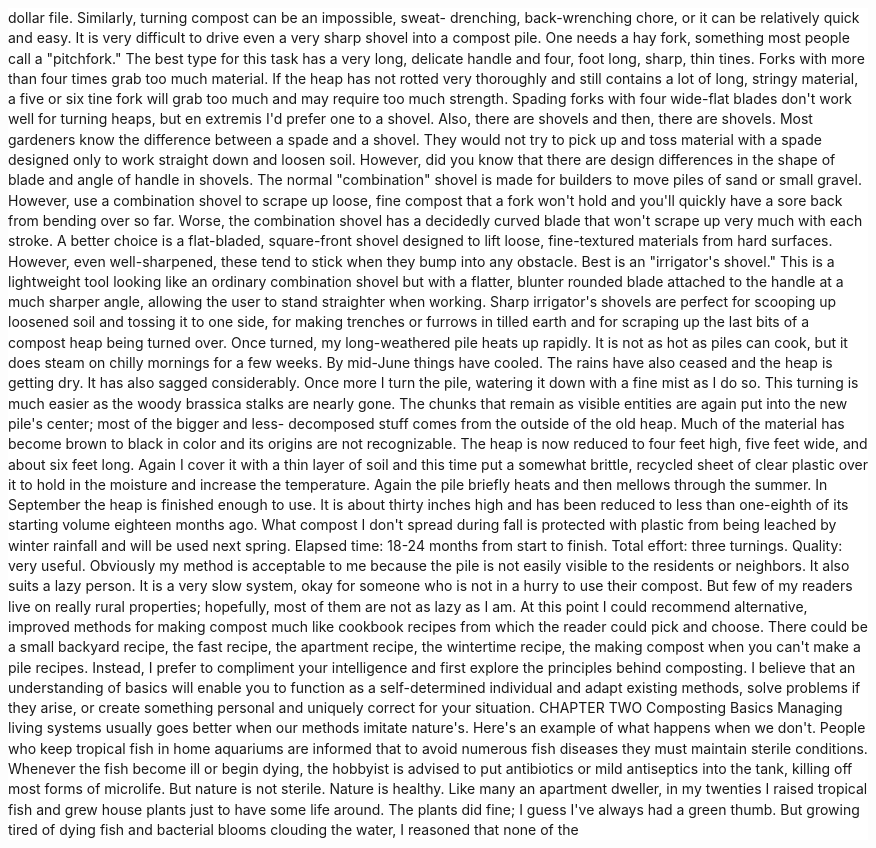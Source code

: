 dollar file.
 Similarly, turning compost can be an impossible, sweat- drenching, back-wrenching chore, or
it can be relatively quick and easy. It is very difficult to drive even a very sharp shovel into a
compost pile. One needs a hay fork, something most people call a "pitchfork." The best type for
this task has a very long, delicate handle and four, foot long, sharp, thin tines. Forks with more
than four times grab too much material. If the heap has not rotted very thoroughly and still
contains a lot of long, stringy material, a five or six tine fork will grab too much and may require
too much strength. Spading forks with four wide-flat blades don't work well for turning heaps,
but en extremis I'd prefer one to a shovel.
 Also, there are shovels and then, there are shovels. Most gardeners know the difference
between a spade and a shovel. They would not try to pick up and toss material with a spade
designed only to work straight down and loosen soil. However, did you know that there are
design differences in the shape of blade and angle of handle in shovels. The normal 
"combination" shovel is made for builders to move piles of sand or small gravel. However, use a
combination shovel to scrape up loose, fine compost that a fork won't hold and you'll quickly
have a sore back from bending over so far. Worse, the combination shovel has a decidedly
curved blade that won't scrape up very much with each stroke.
 A better choice is a flat-bladed, square-front shovel designed to lift loose, fine-textured
materials from hard surfaces. However, even well-sharpened, these tend to stick when they bump
into any obstacle. Best is an "irrigator's shovel." This is a lightweight tool looking like an
ordinary combination shovel but with a flatter, blunter rounded blade attached to the handle at a
much sharper angle, allowing the user to stand straighter when working. Sharp irrigator's shovels
are perfect for scooping up loosened soil and tossing it to one side, for making trenches or
furrows in tilled earth and for scraping up the last bits of a compost heap being turned over.
 Once turned, my long-weathered pile heats up rapidly. It is not as hot as piles can cook, but it
does steam on chilly mornings for a few weeks. By mid-June things have cooled. The rains have
also ceased and the heap is getting dry. It has also sagged considerably. Once more I turn the
pile, watering it down with a fine mist as I do so. This turning is much easier as the woody
brassica stalks are nearly gone. The chunks that remain as visible entities are again put into the
new pile's center; most of the bigger and less- decomposed stuff comes from the outside of the
old heap. Much of the material has become brown to black in color and its origins are not
recognizable. The heap is now reduced to four feet high, five feet wide, and about six feet long.
Again I cover it with a thin layer of soil and this time put a somewhat brittle, recycled sheet of
clear plastic over it to hold in the moisture and increase the temperature. Again the pile briefly
heats and then mellows through the summer.
 In September the heap is finished enough to use. It is about thirty inches high and has been
reduced to less than one-eighth of its starting volume eighteen months ago. What compost I don't
spread during fall is protected with plastic from being leached by winter rainfall and will be used
next spring. Elapsed time: 18-24 months from start to finish. Total effort: three turnings. Quality:
very useful.
 Obviously my method is acceptable to me because the pile is not easily visible to the residents
or neighbors. It also suits a lazy person. It is a very slow system, okay for someone who is not in
a hurry to use their compost. But few of my readers live on really rural properties; hopefully,
most of them are not as lazy as I am.
 At this point I could recommend alternative, improved methods for making compost much like
cookbook recipes from which the reader could pick and choose. There could be a small backyard
recipe, the fast recipe, the apartment recipe, the wintertime recipe, the making compost when you
can't make a pile recipes. Instead, I prefer to compliment your intelligence and first explore the
principles behind composting. I believe that an understanding of basics will enable you to
function as a self-determined individual and adapt existing methods, solve problems if they arise,
or create something personal and uniquely correct for your situation. 
CHAPTER TWO
Composting Basics
 Managing living systems usually goes better when our methods imitate nature's. Here's an
example of what happens when we don't.
 People who keep tropical fish in home aquariums are informed that to avoid numerous fish
diseases they must maintain sterile conditions. Whenever the fish become ill or begin dying, the
hobbyist is advised to put antibiotics or mild antiseptics into the tank, killing off most forms of
microlife. But nature is not sterile. Nature is healthy.
 Like many an apartment dweller, in my twenties I raised tropical fish and grew house plants
just to have some life around. The plants did fine; I guess I've always had a green thumb. But
growing tired of dying fish and bacterial blooms clouding the water, I reasoned that none of the